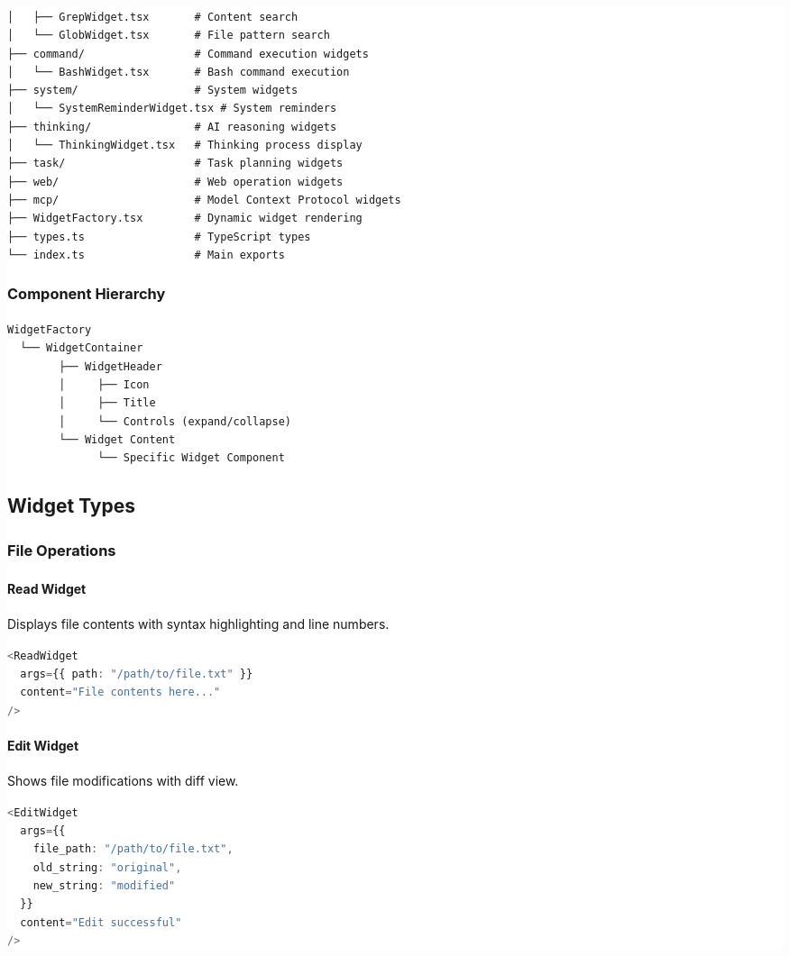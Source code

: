 ```
│   ├── GrepWidget.tsx       # Content search
│   └── GlobWidget.tsx       # File pattern search
├── command/                 # Command execution widgets
│   └── BashWidget.tsx       # Bash command execution
├── system/                  # System widgets
│   └── SystemReminderWidget.tsx # System reminders
├── thinking/                # AI reasoning widgets
│   └── ThinkingWidget.tsx   # Thinking process display
├── task/                    # Task planning widgets
├── web/                     # Web operation widgets
├── mcp/                     # Model Context Protocol widgets
├── WidgetFactory.tsx        # Dynamic widget rendering
├── types.ts                 # TypeScript types
└── index.ts                 # Main exports
```

### Component Hierarchy

```
WidgetFactory
  └── WidgetContainer
        ├── WidgetHeader
        │     ├── Icon
        │     ├── Title
        │     └── Controls (expand/collapse)
        └── Widget Content
              └── Specific Widget Component
```

## Widget Types

### File Operations

#### Read Widget
Displays file contents with syntax highlighting and line numbers.

```typescript
<ReadWidget 
  args={{ path: "/path/to/file.txt" }}
  content="File contents here..."
/>
```

#### Edit Widget
Shows file modifications with diff view.

```typescript
<EditWidget
  args={{
    file_path: "/path/to/file.txt",
    old_string: "original",
    new_string: "modified"
  }}
  content="Edit successful"
/>
```
